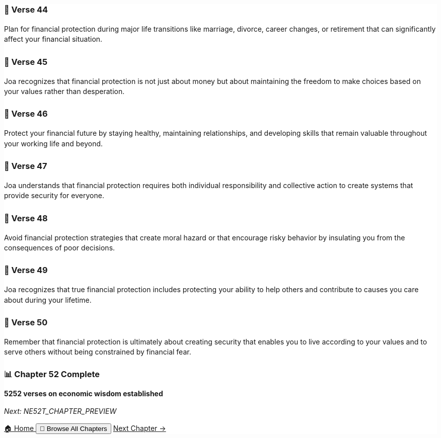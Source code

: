 <div class="verse">
<h3><span class="verse-number">🎯 Verse 44</span></h3>
<p>Plan for financial protection during major life transitions like marriage, divorce, career changes, or retirement that can significantly affect your financial situation.</p>
</div>

<div class="verse">
<h3><span class="verse-number">💎 Verse 45</span></h3>
<p>Joa recognizes that financial protection is not just about money but about maintaining the freedom to make choices based on your values rather than desperation.</p>
</div>

<div class="verse">
<h3><span class="verse-number">💫 Verse 46</span></h3>
<p>Protect your financial future by staying healthy, maintaining relationships, and developing skills that remain valuable throughout your working life and beyond.</p>
</div>

<div class="verse">
<h3><span class="verse-number">💫 Verse 47</span></h3>
<p>Joa understands that financial protection requires both individual responsibility and collective action to create systems that provide security for everyone.</p>
</div>

<div class="verse">
<h3><span class="verse-number">💫 Verse 48</span></h3>
<p>Avoid financial protection strategies that create moral hazard or that encourage risky behavior by insulating you from the consequences of poor decisions.</p>
</div>

<div class="verse">
<h3><span class="verse-number">💫 Verse 49</span></h3>
<p>Joa recognizes that true financial protection includes protecting your ability to help others and contribute to causes you care about during your lifetime.</p>
</div>

<div class="verse">
<h3><span class="verse-number">💫 Verse 50</span></h3>
<p>Remember that financial protection is ultimately about creating security that enables you to live according to your values and to serve others without being constrained by financial fear.</p>
</div>

<div class="chapter-footer">
<h3>📊 Chapter 52 Complete</h3>
<p><strong>5252 verses on economic wisdom established</strong></p>
<p><em>Next: NE52T_CHAPTER_PREVIEW</em></p>
</div>

<div class="chapter-nav-clean">
<a href="../../../index.html" class="nav-arrow">
  🏠 Home
</a>
<button class="chapter-selector" onclick="window.location.href='../index.html'">
  📖 Browse All Chapters
</button>
<a href="NE52T_CHAPTER_URL" class="nav-arrow">
  Next Chapter →
</a>
</div>

</div>